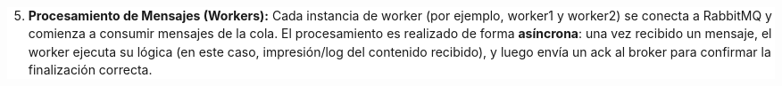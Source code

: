 5. **Procesamiento de Mensajes (Workers):**
Cada instancia de worker (por ejemplo, worker1 y worker2) se conecta a RabbitMQ y comienza a consumir mensajes de la cola. El procesamiento es realizado de forma **asíncrona**: una vez recibido un mensaje, el worker ejecuta su lógica (en este caso, impresión/log del contenido recibido), y luego envía un ack al broker para confirmar la finalización correcta.



